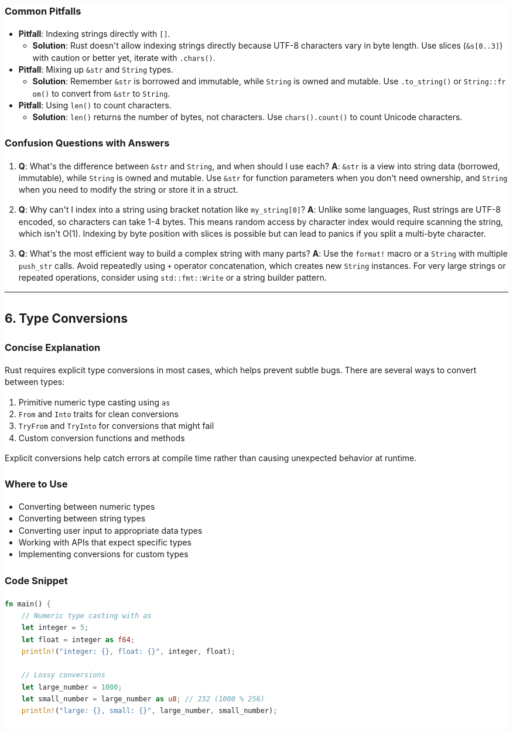 ### Common Pitfalls
- **Pitfall**: Indexing strings directly with `[]`.
  - **Solution**: Rust doesn't allow indexing strings directly because UTF-8 characters vary in byte length. Use slices (`&s[0..3]`) with caution or better yet, iterate with `.chars()`.
- **Pitfall**: Mixing up `&str` and `String` types.
  - **Solution**: Remember `&str` is borrowed and immutable, while `String` is owned and mutable. Use `.to_string()` or `String::from()` to convert from `&str` to `String`.
- **Pitfall**: Using `len()` to count characters.
  - **Solution**: `len()` returns the number of bytes, not characters. Use `chars().count()` to count Unicode characters.

### Confusion Questions with Answers
1. **Q**: What's the difference between `&str` and `String`, and when should I use each?
   **A**: `&str` is a view into string data (borrowed, immutable), while `String` is owned and mutable. Use `&str` for function parameters when you don't need ownership, and `String` when you need to modify the string or store it in a struct.

2. **Q**: Why can't I index into a string using bracket notation like `my_string[0]`?
   **A**: Unlike some languages, Rust strings are UTF-8 encoded, so characters can take 1-4 bytes. This means random access by character index would require scanning the string, which isn't O(1). Indexing by byte position with slices is possible but can lead to panics if you split a multi-byte character.

3. **Q**: What's the most efficient way to build a complex string with many parts?
   **A**: Use the `format!` macro or a `String` with multiple `push_str` calls. Avoid repeatedly using `+` operator concatenation, which creates new `String` instances. For very large strings or repeated operations, consider using `std::fmt::Write` or a string builder pattern.

---

## 6. Type Conversions

### Concise Explanation
Rust requires explicit type conversions in most cases, which helps prevent subtle bugs. There are several ways to convert between types:
1. Primitive numeric type casting using `as`
2. `From` and `Into` traits for clean conversions
3. `TryFrom` and `TryInto` for conversions that might fail
4. Custom conversion functions and methods

Explicit conversions help catch errors at compile time rather than causing unexpected behavior at runtime.

### Where to Use
- Converting between numeric types
- Converting between string types
- Converting user input to appropriate data types
- Working with APIs that expect specific types
- Implementing conversions for custom types

### Code Snippet
```rust
fn main() {
    // Numeric type casting with as
    let integer = 5;
    let float = integer as f64;
    println!("integer: {}, float: {}", integer, float);
    
    // Lossy conversions
    let large_number = 1000;
    let small_number = large_number as u8; // 232 (1000 % 256)
    println!("large: {}, small: {}", large_number, small_number);
    
```
